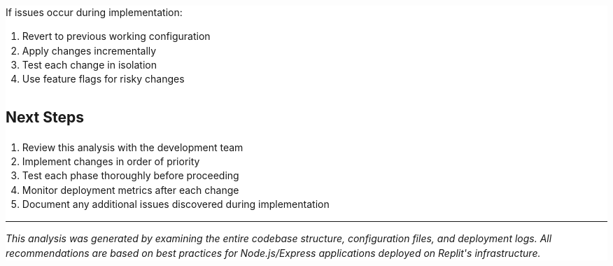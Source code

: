 If issues occur during implementation:
1. Revert to previous working configuration
2. Apply changes incrementally
3. Test each change in isolation
4. Use feature flags for risky changes

## Next Steps

1. Review this analysis with the development team
2. Implement changes in order of priority
3. Test each phase thoroughly before proceeding
4. Monitor deployment metrics after each change
5. Document any additional issues discovered during implementation

---

*This analysis was generated by examining the entire codebase structure, configuration files, and deployment logs. All recommendations are based on best practices for Node.js/Express applications deployed on Replit's infrastructure.*
